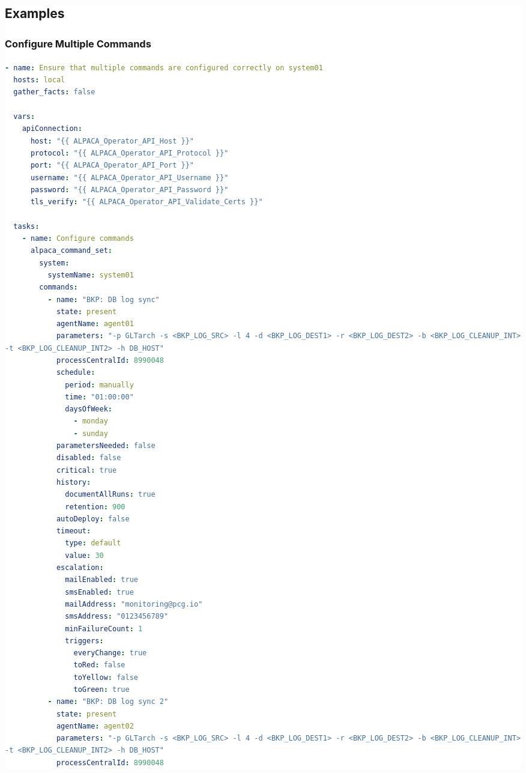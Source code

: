 ## Examples

### Configure Multiple Commands

```yaml
- name: Ensure that multiple commands are configured correctly on system01
  hosts: local
  gather_facts: false
  
  vars:
    apiConnection:
      host: "{{ ALPACA_Operator_API_Host }}"
      protocol: "{{ ALPACA_Operator_API_Protocol }}"
      port: "{{ ALPACA_Operator_API_Port }}"
      username: "{{ ALPACA_Operator_API_Username }}"
      password: "{{ ALPACA_Operator_API_Password }}"
      tls_verify: "{{ ALPACA_Operator_API_Validate_Certs }}"
  
  tasks:
    - name: Configure commands
      alpaca_command_set:
        system:
          systemName: system01
        commands:
          - name: "BKP: DB log sync"
            state: present
            agentName: agent01
            parameters: "-p GLTarch -s <BKP_LOG_SRC> -l 4 -d <BKP_LOG_DEST1> -r <BKP_LOG_DEST2> -b <BKP_LOG_CLEANUP_INT> -t <BKP_LOG_CLEANUP_INT2> -h DB_HOST"
            processCentralId: 8990048
            schedule:
              period: manually
              time: "01:00:00"
              daysOfWeek:
                - monday
                - sunday
            parametersNeeded: false
            disabled: false
            critical: true
            history:
              documentAllRuns: true
              retention: 900
            autoDeploy: false
            timeout:
              type: default
              value: 30
            escalation:
              mailEnabled: true
              smsEnabled: true
              mailAddress: "monitoring@pcg.io"
              smsAddress: "0123456789"
              minFailureCount: 1
              triggers:
                everyChange: true
                toRed: false
                toYellow: false
                toGreen: true
          - name: "BKP: DB log sync 2"
            state: present
            agentName: agent02
            parameters: "-p GLTarch -s <BKP_LOG_SRC> -l 4 -d <BKP_LOG_DEST1> -r <BKP_LOG_DEST2> -b <BKP_LOG_CLEANUP_INT> -t <BKP_LOG_CLEANUP_INT2> -h DB_HOST"
            processCentralId: 8990048
```
